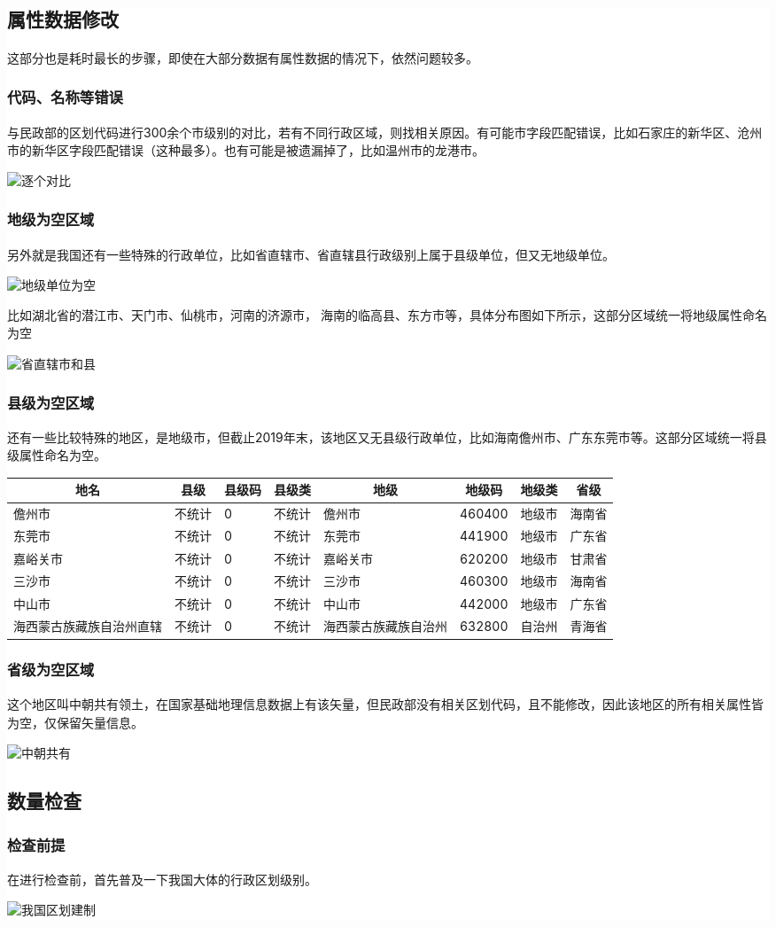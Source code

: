 ## 属性数据修改

这部分也是耗时最长的步骤，即使在大部分数据有属性数据的情况下，依然问题较多。

### 代码、名称等错误

与民政部的区划代码进行300余个市级别的对比，若有不同行政区域，则找相关原因。有可能市字段匹配错误，比如石家庄的新华区、沧州市的新华区字段匹配错误（这种最多）。也有可能是被遗漏掉了，比如温州市的龙港市。

![逐个对比](https://pics.landcover100.com/pics/image/image-20220719031448-7o71f7l.png "逐个对比示意图")

### 地级为空区域

另外就是我国还有一些特殊的行政单位，比如省直辖市、省直辖县行政级别上属于县级单位，但又无地级单位。

![地级单位为空](https://pics.landcover100.com/pics/image/image-20220801013712-n1plmiy.png)

比如湖北省的潜江市、天门市、仙桃市，河南的济源市， 海南的临高县、东方市等，具体分布图如下所示，这部分区域统一将地级属性命名为空

![省直辖市和县](https://pics.landcover100.com/pics/image/image-20220801012859-hw8k5xh.png "省直辖市、县分布图")

### 县级为空区域

还有一些比较特殊的地区，是地级市，但截止2019年末，该地区又无县级行政单位，比如海南儋州市、广东东莞市等。这部分区域统一将县级属性命名为空。

|地名|县级|县级码|县级类|地级|地级码|地级类|省级|
| --------------------------| --------| --------| --------| ----------------------| --------| --------| --------|
|儋州市|不统计|0|不统计|儋州市|460400|地级市|海南省|
|东莞市|不统计|0|不统计|东莞市|441900|地级市|广东省|
|嘉峪关市|不统计|0|不统计|嘉峪关市|620200|地级市|甘肃省|
|三沙市|不统计|0|不统计|三沙市|460300|地级市|海南省|
|中山市|不统计|0|不统计|中山市|442000|地级市|广东省|
|海西蒙古族藏族自治州直辖|不统计|0|不统计|海西蒙古族藏族自治州|632800|自治州|青海省|

### 省级为空区域

这个地区叫中朝共有领土，在国家基础地理信息数据上有该矢量，但民政部没有相关区划代码，且不能修改，因此该地区的所有相关属性皆为空，仅保留矢量信息。

![中朝共有](https://pics.landcover100.com/pics/image/image-20220801014717-prn58r7.png "中朝共有领土")

## 数量检查

### 检查前提

在进行检查前，首先普及一下我国大体的行政区划级别。

![我国区划建制](https://pics.landcover100.com/pics/image/image-20220801020905-h7nrh5t.png "我国大体的行政区划级别")
